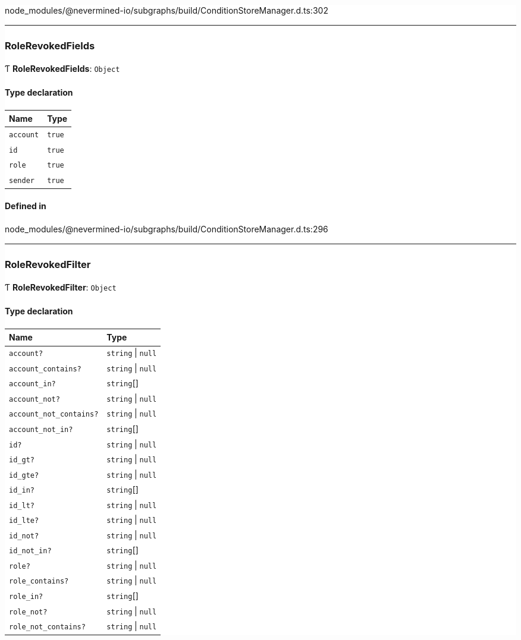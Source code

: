 node_modules/@nevermined-io/subgraphs/build/ConditionStoreManager.d.ts:302

---

### RoleRevokedFields

Ƭ **RoleRevokedFields**: `Object`

#### Type declaration

| Name      | Type   |
| :-------- | :----- |
| `account` | `true` |
| `id`      | `true` |
| `role`    | `true` |
| `sender`  | `true` |

#### Defined in

node_modules/@nevermined-io/subgraphs/build/ConditionStoreManager.d.ts:296

---

### RoleRevokedFilter

Ƭ **RoleRevokedFilter**: `Object`

#### Type declaration

| Name                    | Type               |
| :---------------------- | :----------------- |
| `account?`              | `string` \| `null` |
| `account_contains?`     | `string` \| `null` |
| `account_in?`           | `string`[]         |
| `account_not?`          | `string` \| `null` |
| `account_not_contains?` | `string` \| `null` |
| `account_not_in?`       | `string`[]         |
| `id?`                   | `string` \| `null` |
| `id_gt?`                | `string` \| `null` |
| `id_gte?`               | `string` \| `null` |
| `id_in?`                | `string`[]         |
| `id_lt?`                | `string` \| `null` |
| `id_lte?`               | `string` \| `null` |
| `id_not?`               | `string` \| `null` |
| `id_not_in?`            | `string`[]         |
| `role?`                 | `string` \| `null` |
| `role_contains?`        | `string` \| `null` |
| `role_in?`              | `string`[]         |
| `role_not?`             | `string` \| `null` |
| `role_not_contains?`    | `string` \| `null` |